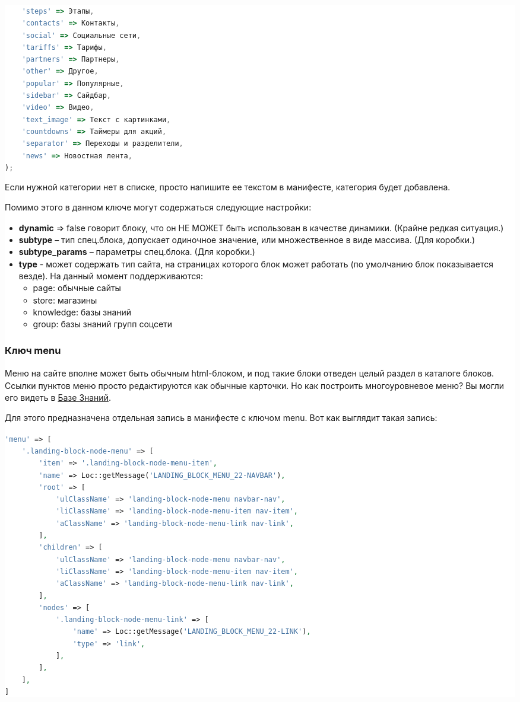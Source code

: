 ```js
    'steps' => Этапы,
    'contacts' => Контакты,
    'social' => Социальные сети,
    'tariffs' => Тарифы,
    'partners' => Партнеры,
    'other' => Другое,
    'popular' => Популярные,
    'sidebar' => Сайдбар,
    'video' => Видео,
    'text_image' => Текст с картинками,
    'countdowns' => Таймеры для акций,
    'separator' => Переходы и разделители,
    'news' => Новостная лента,
);
```

Если нужной категории нет в списке, просто напишите ее текстом в манифесте, категория будет добавлена.

Помимо этого в данном ключе могут содержаться следующие настройки:

- **dynamic** => false говорит блоку, что он НЕ МОЖЕТ быть использован в качестве динамики. (Крайне редкая ситуация.)
- **subtype** – тип спец.блока, допускает одиночное значение, или множественное в виде массива. (Для коробки.)
- **subtype_params** – параметры спец.блока. (Для коробки.)
- **type** - может содержать тип сайта, на страницах которого блок может работать (по умолчанию блок показывается везде). На данный момент поддерживаются:
  - page: обычные сайты
  - store: магазины
  - knowledge: базы знаний
  - group: базы знаний групп соцсети

### Ключ menu

Меню на сайте вполне может быть обычным html-блоком, и под такие блоки отведен целый раздел в каталоге блоков. Ссылки пунктов меню просто редактируются как обычные карточки. Но как построить многоуровневое меню? Вы могли его видеть в [Базе Знаний](*knowleadge).

Для этого предназначена отдельная запись в манифесте с ключом menu. Вот как выглядит такая запись:

```php
'menu' => [
    '.landing-block-node-menu' => [
        'item' => '.landing-block-node-menu-item',
        'name' => Loc::getMessage('LANDING_BLOCK_MENU_22-NAVBAR'),
        'root' => [
            'ulClassName' => 'landing-block-node-menu navbar-nav',
            'liClassName' => 'landing-block-node-menu-item nav-item',
            'aClassName' => 'landing-block-node-menu-link nav-link',
        ],
        'children' => [
            'ulClassName' => 'landing-block-node-menu navbar-nav',
            'liClassName' => 'landing-block-node-menu-item nav-item',
            'aClassName' => 'landing-block-node-menu-link nav-link',
        ],
        'nodes' => [
            '.landing-block-node-menu-link' => [
                'name' => Loc::getMessage('LANDING_BLOCK_MENU_22-LINK'),
                'type' => 'link',
            ],
        ],
    ],
]
```
